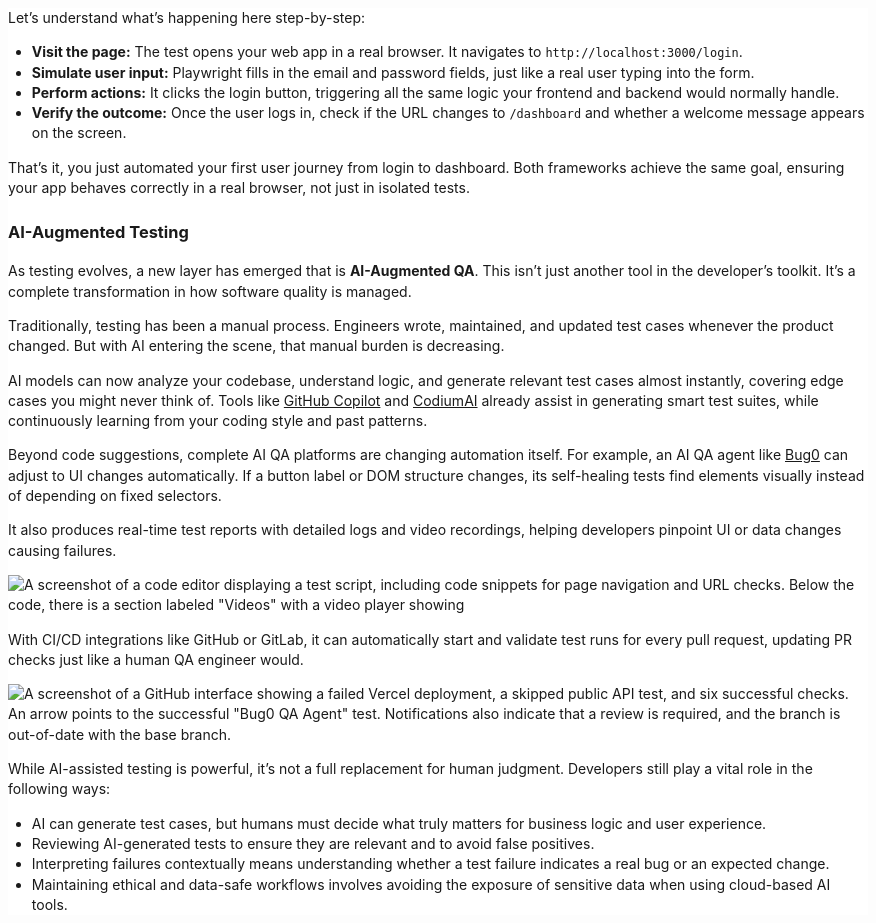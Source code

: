 Let’s understand what’s happening here step-by-step:

- **Visit the page:** The test opens your web app in a real browser. It navigates to `http://localhost:3000/login`.
- **Simulate user input:** Playwright fills in the email and password fields, just like a real user typing into the form.
- **Perform actions:** It clicks the login button, triggering all the same logic your frontend and backend would normally handle.
- **Verify the outcome:** Once the user logs in, check if the URL changes to `/dashboard` and whether a welcome message appears on the screen.

That’s it, you just automated your first user journey from login to dashboard. Both frameworks achieve the same goal, ensuring your app behaves correctly in a real browser, not just in isolated tests.

### AI-Augmented Testing

As testing evolves, a new layer has emerged that is **AI-Augmented QA**. This isn’t just another tool in the developer’s toolkit. It’s a complete transformation in how software quality is managed.

Traditionally, testing has been a manual process. Engineers wrote, maintained, and updated test cases whenever the product changed. But with AI entering the scene, that manual burden is decreasing.

AI models can now analyze your codebase, understand logic, and generate relevant test cases almost instantly, covering edge cases you might never think of. Tools like [<VPIcon icon="iconfont icon-copilot"/>GitHub Copilot](https://github.com/features/copilot) and [<VPIcon icon="fas fa-globe"/>CodiumAI](https://codium.ai/qodo/) already assist in generating smart test suites, while continuously learning from your coding style and past patterns.

Beyond code suggestions, complete AI QA platforms are changing automation itself. For example, an AI QA agent like [<VPIcon icon="fas fa-globe"/>Bug0](https://bug0.com/) can adjust to UI changes automatically. If a button label or DOM structure changes, its self-healing tests find elements visually instead of depending on fixed selectors.

It also produces real-time test reports with detailed logs and video recordings, helping developers pinpoint UI or data changes causing failures.

![A screenshot of a code editor displaying a test script, including code snippets for page navigation and URL checks. Below the code, there is a section labeled "Videos" with a video player showing](https://cdn.hashnode.com/res/hashnode/image/upload/v1759925194041/7b3a5b82-6313-4ce8-8ae8-6d80dafbc5be.png)

With CI/CD integrations like GitHub or GitLab, it can automatically start and validate test runs for every pull request, updating PR checks just like a human QA engineer would.

![A screenshot of a GitHub interface showing a failed Vercel deployment, a skipped public API test, and six successful checks. An arrow points to the successful "Bug0 QA Agent" test. Notifications also indicate that a review is required, and the branch is out-of-date with the base branch.](https://cdn.hashnode.com/res/hashnode/image/upload/v1759924826000/ff55cf75-0b8d-4d01-9f12-2f1920be6862.png)

While AI-assisted testing is powerful, it’s not a full replacement for human judgment. Developers still play a vital role in the following ways:

- AI can generate test cases, but humans must decide what truly matters for business logic and user experience.
- Reviewing AI-generated tests to ensure they are relevant and to avoid false positives.
- Interpreting failures contextually means understanding whether a test failure indicates a real bug or an expected change.
- Maintaining ethical and data-safe workflows involves avoiding the exposure of sensitive data when using cloud-based AI tools.
